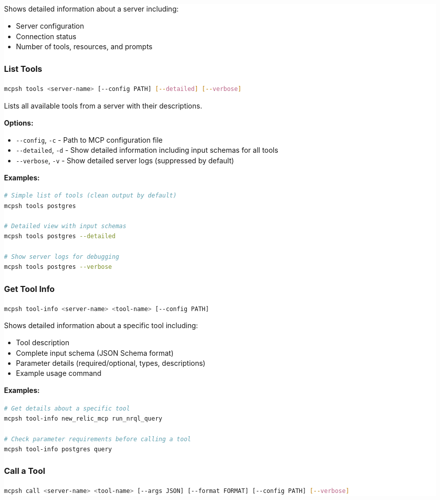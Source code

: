 Shows detailed information about a server including:
- Server configuration
- Connection status
- Number of tools, resources, and prompts

### List Tools

```bash
mcpsh tools <server-name> [--config PATH] [--detailed] [--verbose]
```

Lists all available tools from a server with their descriptions.

**Options:**
- `--config`, `-c` - Path to MCP configuration file
- `--detailed`, `-d` - Show detailed information including input schemas for all tools
- `--verbose`, `-v` - Show detailed server logs (suppressed by default)

**Examples:**

```bash
# Simple list of tools (clean output by default)
mcpsh tools postgres

# Detailed view with input schemas
mcpsh tools postgres --detailed

# Show server logs for debugging
mcpsh tools postgres --verbose
```

### Get Tool Info

```bash
mcpsh tool-info <server-name> <tool-name> [--config PATH]
```

Shows detailed information about a specific tool including:
- Tool description
- Complete input schema (JSON Schema format)
- Parameter details (required/optional, types, descriptions)
- Example usage command

**Examples:**

```bash
# Get details about a specific tool
mcpsh tool-info new_relic_mcp run_nrql_query

# Check parameter requirements before calling a tool
mcpsh tool-info postgres query
```

### Call a Tool

```bash
mcpsh call <server-name> <tool-name> [--args JSON] [--format FORMAT] [--config PATH] [--verbose]
```
